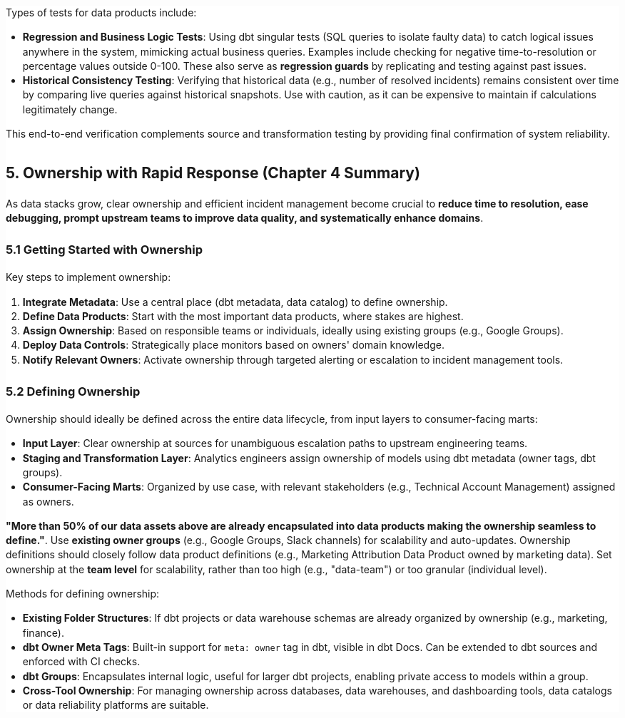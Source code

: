 Types of tests for data products include:
*   **Regression and Business Logic Tests**: Using dbt singular tests (SQL queries to isolate faulty data) to catch logical issues anywhere in the system, mimicking actual business queries. Examples include checking for negative time-to-resolution or percentage values outside 0-100. These also serve as **regression guards** by replicating and testing against past issues.
*   **Historical Consistency Testing**: Verifying that historical data (e.g., number of resolved incidents) remains consistent over time by comparing live queries against historical snapshots. Use with caution, as it can be expensive to maintain if calculations legitimately change.

This end-to-end verification complements source and transformation testing by providing final confirmation of system reliability.

## 5. Ownership with Rapid Response (Chapter 4 Summary)

As data stacks grow, clear ownership and efficient incident management become crucial to **reduce time to resolution, ease debugging, prompt upstream teams to improve data quality, and systematically enhance domains**.

### 5.1 Getting Started with Ownership
Key steps to implement ownership:
1.  **Integrate Metadata**: Use a central place (dbt metadata, data catalog) to define ownership.
2.  **Define Data Products**: Start with the most important data products, where stakes are highest.
3.  **Assign Ownership**: Based on responsible teams or individuals, ideally using existing groups (e.g., Google Groups).
4.  **Deploy Data Controls**: Strategically place monitors based on owners' domain knowledge.
5.  **Notify Relevant Owners**: Activate ownership through targeted alerting or escalation to incident management tools.

### 5.2 Defining Ownership
Ownership should ideally be defined across the entire data lifecycle, from input layers to consumer-facing marts:
*   **Input Layer**: Clear ownership at sources for unambiguous escalation paths to upstream engineering teams.
*   **Staging and Transformation Layer**: Analytics engineers assign ownership of models using dbt metadata (owner tags, dbt groups).
*   **Consumer-Facing Marts**: Organized by use case, with relevant stakeholders (e.g., Technical Account Management) assigned as owners.

**"More than 50% of our data assets above are already encapsulated into data products making the ownership seamless to define."**.
Use **existing owner groups** (e.g., Google Groups, Slack channels) for scalability and auto-updates. Ownership definitions should closely follow data product definitions (e.g., Marketing Attribution Data Product owned by marketing data). Set ownership at the **team level** for scalability, rather than too high (e.g., "data-team") or too granular (individual level).

Methods for defining ownership:
*   **Existing Folder Structures**: If dbt projects or data warehouse schemas are already organized by ownership (e.g., marketing, finance).
*   **dbt Owner Meta Tags**: Built-in support for `meta: owner` tag in dbt, visible in dbt Docs. Can be extended to dbt sources and enforced with CI checks.
*   **dbt Groups**: Encapsulates internal logic, useful for larger dbt projects, enabling private access to models within a group.
*   **Cross-Tool Ownership**: For managing ownership across databases, data warehouses, and dashboarding tools, data catalogs or data reliability platforms are suitable.
